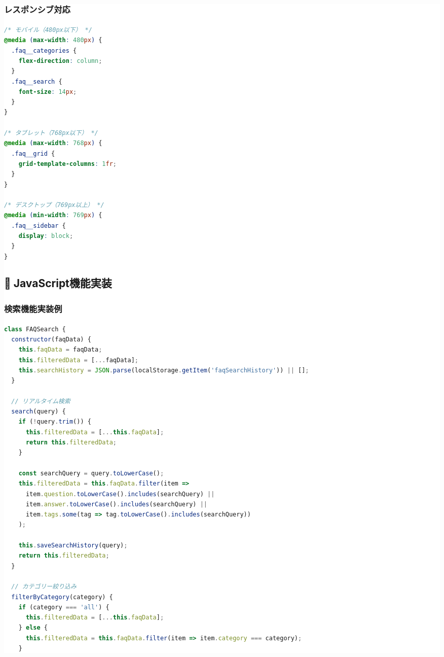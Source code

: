 ### **レスポンシブ対応**
```css
/* モバイル（480px以下） */
@media (max-width: 480px) {
  .faq__categories {
    flex-direction: column;
  }
  .faq__search {
    font-size: 14px;
  }
}

/* タブレット（768px以下） */
@media (max-width: 768px) {
  .faq__grid {
    grid-template-columns: 1fr;
  }
}

/* デスクトップ（769px以上） */
@media (min-width: 769px) {
  .faq__sidebar {
    display: block;
  }
}
```

## 🔧 JavaScript機能実装

### **検索機能実装例**
```javascript
class FAQSearch {
  constructor(faqData) {
    this.faqData = faqData;
    this.filteredData = [...faqData];
    this.searchHistory = JSON.parse(localStorage.getItem('faqSearchHistory')) || [];
  }

  // リアルタイム検索
  search(query) {
    if (!query.trim()) {
      this.filteredData = [...this.faqData];
      return this.filteredData;
    }

    const searchQuery = query.toLowerCase();
    this.filteredData = this.faqData.filter(item =>
      item.question.toLowerCase().includes(searchQuery) ||
      item.answer.toLowerCase().includes(searchQuery) ||
      item.tags.some(tag => tag.toLowerCase().includes(searchQuery))
    );

    this.saveSearchHistory(query);
    return this.filteredData;
  }

  // カテゴリー絞り込み
  filterByCategory(category) {
    if (category === 'all') {
      this.filteredData = [...this.faqData];
    } else {
      this.filteredData = this.faqData.filter(item => item.category === category);
    }
```